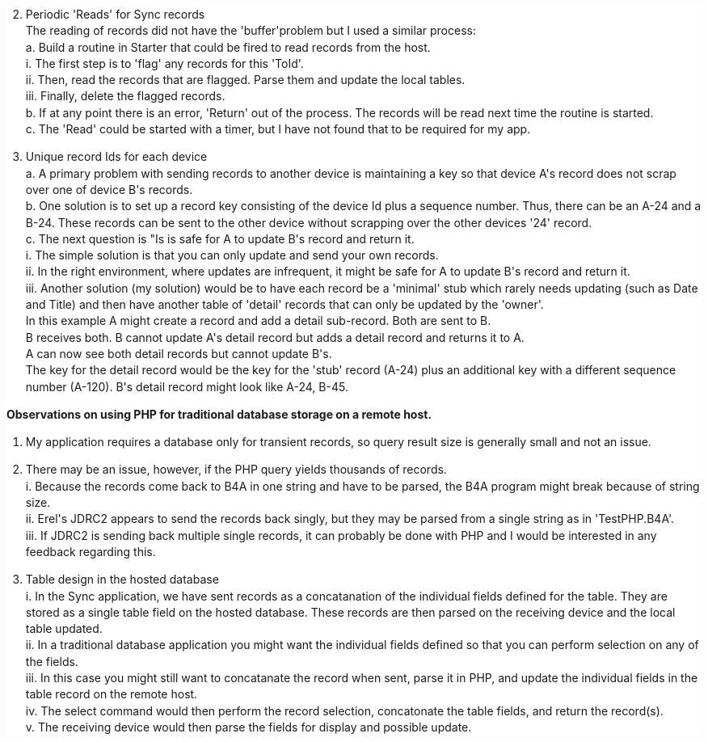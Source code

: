 2. Periodic 'Reads' for Sync records  
 The reading of records did not have the 'buffer'problem but I used a similar process:   
 a. Build a routine in Starter that could be fired to read records from the host.  
 i. The first step is to 'flag' any records for this 'ToId'.  
 ii. Then, read the records that are flagged. Parse them and update the local tables.  
 iii. Finally, delete the flagged records.  
 b. If at any point there is an error, 'Return' out of the process. The records will be read next time the routine is started.  
 c. The 'Read' could be started with a timer, but I have not found that to be required for my app.  
  
3. Unique record Ids for each device  
 a. A primary problem with sending records to another device is maintaining a key so that device A's record does not scrap over one of device B's records.  
 b. One solution is to set up a record key consisting of the device Id plus a sequence number. Thus, there can be an A-24 and a B-24. These records can be sent to the other device without scrapping over the other devices '24' record.  
 c. The next question is "Is is safe for A to update B's record and return it.  
 i. The simple solution is that you can only update and send your own records.  
 ii. In the right environment, where updates are infrequent, it might be safe for A to update B's record and return it.  
 iii. Another solution (my solution) would be to have each record be a 'minimal' stub which rarely needs updating (such as Date and Title) and then have another table of 'detail' records that can only be updated by the 'owner'.  
 In this example A might create a record and add a detail sub-record. Both are sent to B.  
 B receives both. B cannot update A's detail record but adds a detail record and returns it to A.  
 A can now see both detail records but cannot update B's.  
 The key for the detail record would be the key for the 'stub' record (A-24) plus an additional key with a different sequence number (A-120). B's detail record might look like A-24, B-45.  
  
  
**Observations on using PHP for traditional database storage on a remote host.**  
  
1. My application requires a database only for transient records, so query result size is generally small and not an issue.  
  
2. There may be an issue, however, if the PHP query yields thousands of records.  
 i. Because the records come back to B4A in one string and have to be parsed, the B4A program might break because of string size.  
 ii. Erel's JDRC2 appears to send the records back singly, but they may be parsed from a single string as in 'TestPHP.B4A'.  
 iii. If JDRC2 is sending back multiple single records, it can probably be done with PHP and I would be interested in any feedback regarding this.  
  
3. Table design in the hosted database  
 i. In the Sync application, we have sent records as a concatanation of the individual fields defined for the table. They are stored as a single table field on the hosted database. These records are then parsed on the receiving device and the local table updated.  
 ii. In a traditional database application you might want the individual fields defined so that you can perform selection on any of the fields.  
 iii. In this case you might still want to concatanate the record when sent, parse it in PHP, and update the individual fields in the table record on the remote host.  
 iv. The select command would then perform the record selection, concatonate the table fields, and return the record(s).  
 v. The receiving device would then parse the fields for display and possible update.  
  